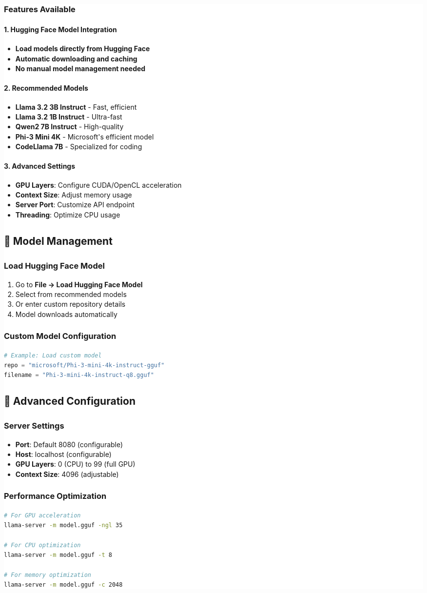 ### **Features Available**

#### **1. Hugging Face Model Integration**
- **Load models directly from Hugging Face**
- **Automatic downloading and caching**
- **No manual model management needed**

#### **2. Recommended Models**
- **Llama 3.2 3B Instruct** - Fast, efficient
- **Llama 3.2 1B Instruct** - Ultra-fast
- **Qwen2 7B Instruct** - High-quality
- **Phi-3 Mini 4K** - Microsoft's efficient model
- **CodeLlama 7B** - Specialized for coding

#### **3. Advanced Settings**
- **GPU Layers**: Configure CUDA/OpenCL acceleration
- **Context Size**: Adjust memory usage
- **Server Port**: Customize API endpoint
- **Threading**: Optimize CPU usage

## 🎯 **Model Management**

### **Load Hugging Face Model**
1. Go to **File → Load Hugging Face Model**
2. Select from recommended models
3. Or enter custom repository details
4. Model downloads automatically

### **Custom Model Configuration**
```python
# Example: Load custom model
repo = "microsoft/Phi-3-mini-4k-instruct-gguf"
filename = "Phi-3-mini-4k-instruct-q8.gguf"
```

## 🔧 **Advanced Configuration**

### **Server Settings**
- **Port**: Default 8080 (configurable)
- **Host**: localhost (configurable)
- **GPU Layers**: 0 (CPU) to 99 (full GPU)
- **Context Size**: 4096 (adjustable)

### **Performance Optimization**
```bash
# For GPU acceleration
llama-server -m model.gguf -ngl 35

# For CPU optimization
llama-server -m model.gguf -t 8

# For memory optimization
llama-server -m model.gguf -c 2048
```

